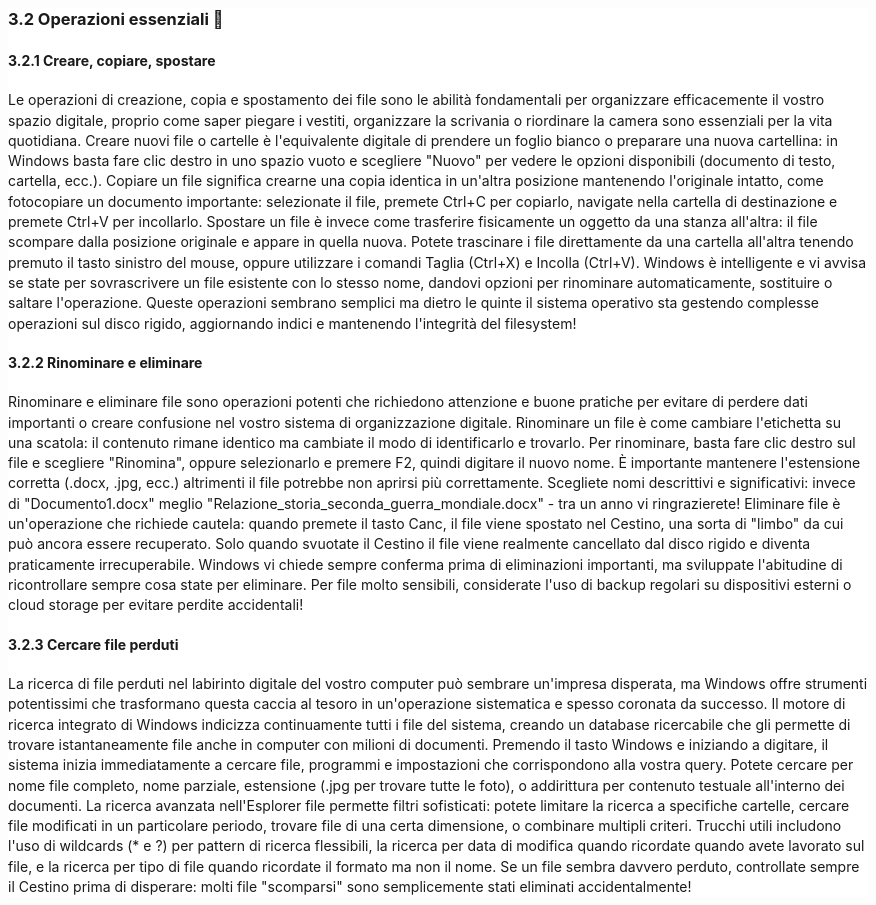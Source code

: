 ### 3.2 Operazioni essenziali 🔄

#### 3.2.1 Creare, copiare, spostare

Le operazioni di creazione, copia e spostamento dei file sono le abilità fondamentali per organizzare efficacemente il vostro spazio digitale, proprio come saper piegare i vestiti, organizzare la scrivania o riordinare la camera sono essenziali per la vita quotidiana. Creare nuovi file o cartelle è l'equivalente digitale di prendere un foglio bianco o preparare una nuova cartellina: in Windows basta fare clic destro in uno spazio vuoto e scegliere "Nuovo" per vedere le opzioni disponibili (documento di testo, cartella, ecc.). Copiare un file significa crearne una copia identica in un'altra posizione mantenendo l'originale intatto, come fotocopiare un documento importante: selezionate il file, premete Ctrl+C per copiarlo, navigate nella cartella di destinazione e premete Ctrl+V per incollarlo. Spostare un file è invece come trasferire fisicamente un oggetto da una stanza all'altra: il file scompare dalla posizione originale e appare in quella nuova. Potete trascinare i file direttamente da una cartella all'altra tenendo premuto il tasto sinistro del mouse, oppure utilizzare i comandi Taglia (Ctrl+X) e Incolla (Ctrl+V). Windows è intelligente e vi avvisa se state per sovrascrivere un file esistente con lo stesso nome, dandovi opzioni per rinominare automaticamente, sostituire o saltare l'operazione. Queste operazioni sembrano semplici ma dietro le quinte il sistema operativo sta gestendo complesse operazioni sul disco rigido, aggiornando indici e mantenendo l'integrità del filesystem!

#### 3.2.2 Rinominare e eliminare

Rinominare e eliminare file sono operazioni potenti che richiedono attenzione e buone pratiche per evitare di perdere dati importanti o creare confusione nel vostro sistema di organizzazione digitale. Rinominare un file è come cambiare l'etichetta su una scatola: il contenuto rimane identico ma cambiate il modo di identificarlo e trovarlo. Per rinominare, basta fare clic destro sul file e scegliere "Rinomina", oppure selezionarlo e premere F2, quindi digitare il nuovo nome. È importante mantenere l'estensione corretta (.docx, .jpg, ecc.) altrimenti il file potrebbe non aprirsi più correttamente. Scegliete nomi descrittivi e significativi: invece di "Documento1.docx" meglio "Relazione_storia_seconda_guerra_mondiale.docx" - tra un anno vi ringrazierete! Eliminare file è un'operazione che richiede cautela: quando premete il tasto Canc, il file viene spostato nel Cestino, una sorta di "limbo" da cui può ancora essere recuperato. Solo quando svuotate il Cestino il file viene realmente cancellato dal disco rigido e diventa praticamente irrecuperabile. Windows vi chiede sempre conferma prima di eliminazioni importanti, ma sviluppate l'abitudine di ricontrollare sempre cosa state per eliminare. Per file molto sensibili, considerate l'uso di backup regolari su dispositivi esterni o cloud storage per evitare perdite accidentali!

#### 3.2.3 Cercare file perduti

La ricerca di file perduti nel labirinto digitale del vostro computer può sembrare un'impresa disperata, ma Windows offre strumenti potentissimi che trasformano questa caccia al tesoro in un'operazione sistematica e spesso coronata da successo. Il motore di ricerca integrato di Windows indicizza continuamente tutti i file del sistema, creando un database ricercabile che gli permette di trovare istantaneamente file anche in computer con milioni di documenti. Premendo il tasto Windows e iniziando a digitare, il sistema inizia immediatamente a cercare file, programmi e impostazioni che corrispondono alla vostra query. Potete cercare per nome file completo, nome parziale, estensione (.jpg per trovare tutte le foto), o addirittura per contenuto testuale all'interno dei documenti. La ricerca avanzata nell'Esplorer file permette filtri sofisticati: potete limitare la ricerca a specifiche cartelle, cercare file modificati in un particolare periodo, trovare file di una certa dimensione, o combinare multipli criteri. Trucchi utili includono l'uso di wildcards (* e ?) per pattern di ricerca flessibili, la ricerca per data di modifica quando ricordate quando avete lavorato sul file, e la ricerca per tipo di file quando ricordate il formato ma non il nome. Se un file sembra davvero perduto, controllate sempre il Cestino prima di disperare: molti file "scomparsi" sono semplicemente stati eliminati accidentalmente!
